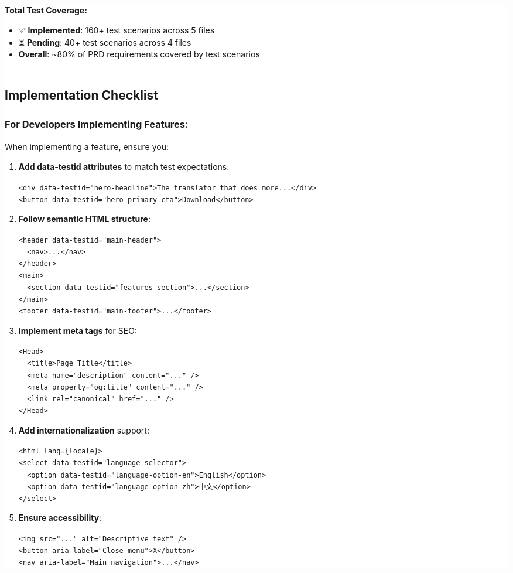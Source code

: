 **Total Test Coverage:**
- ✅ **Implemented**: 160+ test scenarios across 5 files
- ⏳ **Pending**: 40+ test scenarios across 4 files
- **Overall**: ~80% of PRD requirements covered by test scenarios

---

## Implementation Checklist

### For Developers Implementing Features:

When implementing a feature, ensure you:

1. **Add data-testid attributes** to match test expectations:
   ```tsx
   <div data-testid="hero-headline">The translator that does more...</div>
   <button data-testid="hero-primary-cta">Download</button>
   ```

2. **Follow semantic HTML structure**:
   ```tsx
   <header data-testid="main-header">
     <nav>...</nav>
   </header>
   <main>
     <section data-testid="features-section">...</section>
   </main>
   <footer data-testid="main-footer">...</footer>
   ```

3. **Implement meta tags** for SEO:
   ```tsx
   <Head>
     <title>Page Title</title>
     <meta name="description" content="..." />
     <meta property="og:title" content="..." />
     <link rel="canonical" href="..." />
   </Head>
   ```

4. **Add internationalization** support:
   ```tsx
   <html lang={locale}>
   <select data-testid="language-selector">
     <option data-testid="language-option-en">English</option>
     <option data-testid="language-option-zh">中文</option>
   </select>
   ```

5. **Ensure accessibility**:
   ```tsx
   <img src="..." alt="Descriptive text" />
   <button aria-label="Close menu">X</button>
   <nav aria-label="Main navigation">...</nav>
   ```
